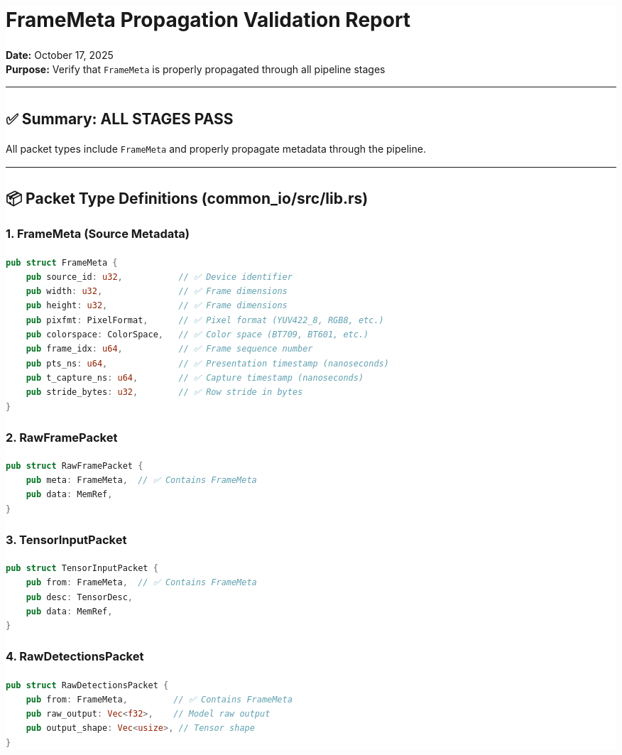 # FrameMeta Propagation Validation Report

**Date:** October 17, 2025  
**Purpose:** Verify that `FrameMeta` is properly propagated through all pipeline stages

---

## ✅ Summary: ALL STAGES PASS

All packet types include `FrameMeta` and properly propagate metadata through the pipeline.

---

## 📦 Packet Type Definitions (common_io/src/lib.rs)

### 1. **FrameMeta** (Source Metadata)
```rust
pub struct FrameMeta {
    pub source_id: u32,           // ✅ Device identifier
    pub width: u32,               // ✅ Frame dimensions
    pub height: u32,              // ✅ Frame dimensions
    pub pixfmt: PixelFormat,      // ✅ Pixel format (YUV422_8, RGB8, etc.)
    pub colorspace: ColorSpace,   // ✅ Color space (BT709, BT601, etc.)
    pub frame_idx: u64,           // ✅ Frame sequence number
    pub pts_ns: u64,              // ✅ Presentation timestamp (nanoseconds)
    pub t_capture_ns: u64,        // ✅ Capture timestamp (nanoseconds)
    pub stride_bytes: u32,        // ✅ Row stride in bytes
}
```

### 2. **RawFramePacket**
```rust
pub struct RawFramePacket {
    pub meta: FrameMeta,  // ✅ Contains FrameMeta
    pub data: MemRef,
}
```

### 3. **TensorInputPacket**
```rust
pub struct TensorInputPacket {
    pub from: FrameMeta,  // ✅ Contains FrameMeta
    pub desc: TensorDesc,
    pub data: MemRef,
}
```

### 4. **RawDetectionsPacket**
```rust
pub struct RawDetectionsPacket {
    pub from: FrameMeta,         // ✅ Contains FrameMeta
    pub raw_output: Vec<f32>,    // Model raw output
    pub output_shape: Vec<usize>, // Tensor shape
}
```
